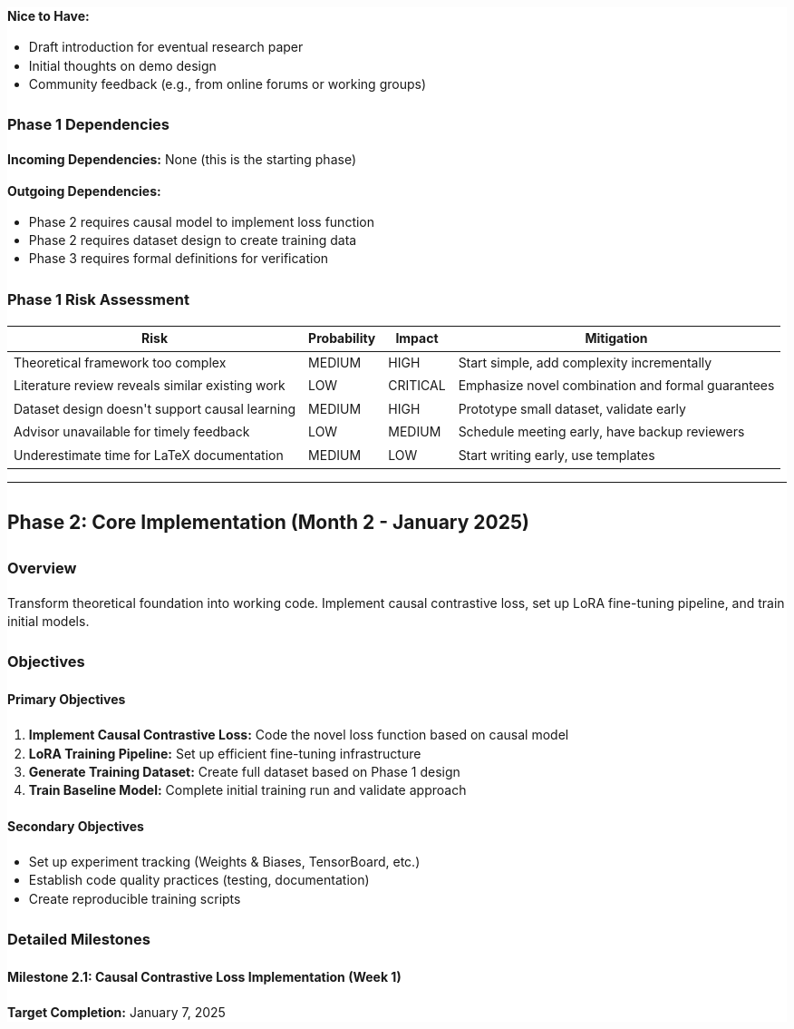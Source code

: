 **Nice to Have:**
- Draft introduction for eventual research paper
- Initial thoughts on demo design
- Community feedback (e.g., from online forums or working groups)

### Phase 1 Dependencies

**Incoming Dependencies:** None (this is the starting phase)

**Outgoing Dependencies:**
- Phase 2 requires causal model to implement loss function
- Phase 2 requires dataset design to create training data
- Phase 3 requires formal definitions for verification

### Phase 1 Risk Assessment

| Risk | Probability | Impact | Mitigation |
|------|-------------|--------|------------|
| Theoretical framework too complex | MEDIUM | HIGH | Start simple, add complexity incrementally |
| Literature review reveals similar existing work | LOW | CRITICAL | Emphasize novel combination and formal guarantees |
| Dataset design doesn't support causal learning | MEDIUM | HIGH | Prototype small dataset, validate early |
| Advisor unavailable for timely feedback | LOW | MEDIUM | Schedule meeting early, have backup reviewers |
| Underestimate time for LaTeX documentation | MEDIUM | LOW | Start writing early, use templates |

---

## Phase 2: Core Implementation (Month 2 - January 2025)

### Overview
Transform theoretical foundation into working code. Implement causal contrastive loss, set up LoRA fine-tuning pipeline, and train initial models.

### Objectives

#### Primary Objectives
1. **Implement Causal Contrastive Loss:** Code the novel loss function based on causal model
2. **LoRA Training Pipeline:** Set up efficient fine-tuning infrastructure
3. **Generate Training Dataset:** Create full dataset based on Phase 1 design
4. **Train Baseline Model:** Complete initial training run and validate approach

#### Secondary Objectives
- Set up experiment tracking (Weights & Biases, TensorBoard, etc.)
- Establish code quality practices (testing, documentation)
- Create reproducible training scripts

### Detailed Milestones

#### Milestone 2.1: Causal Contrastive Loss Implementation (Week 1)
**Target Completion:** January 7, 2025
